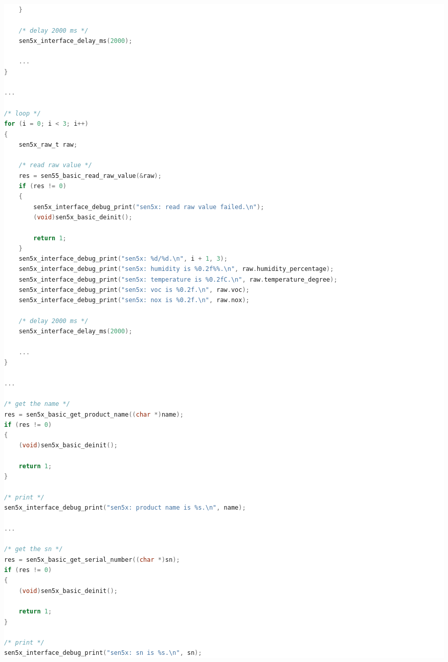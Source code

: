 ```C
    }

    /* delay 2000 ms */
    sen5x_interface_delay_ms(2000);
    
    ...
}

...
    
/* loop */
for (i = 0; i < 3; i++)
{
    sen5x_raw_t raw;

    /* read raw value */
    res = sen55_basic_read_raw_value(&raw);
    if (res != 0)
    {
        sen5x_interface_debug_print("sen5x: read raw value failed.\n");
        (void)sen5x_basic_deinit();

        return 1;
    }
    sen5x_interface_debug_print("sen5x: %d/%d.\n", i + 1, 3);
    sen5x_interface_debug_print("sen5x: humidity is %0.2f%%.\n", raw.humidity_percentage);
    sen5x_interface_debug_print("sen5x: temperature is %0.2fC.\n", raw.temperature_degree);
    sen5x_interface_debug_print("sen5x: voc is %0.2f.\n", raw.voc);
    sen5x_interface_debug_print("sen5x: nox is %0.2f.\n", raw.nox);

    /* delay 2000 ms */
    sen5x_interface_delay_ms(2000);
    
    ...
}

...
    
/* get the name */
res = sen5x_basic_get_product_name((char *)name);
if (res != 0)
{
    (void)sen5x_basic_deinit();

    return 1;
}

/* print */
sen5x_interface_debug_print("sen5x: product name is %s.\n", name);

...
    
/* get the sn */
res = sen5x_basic_get_serial_number((char *)sn);
if (res != 0)
{
    (void)sen5x_basic_deinit();

    return 1;
}

/* print */
sen5x_interface_debug_print("sen5x: sn is %s.\n", sn);
```